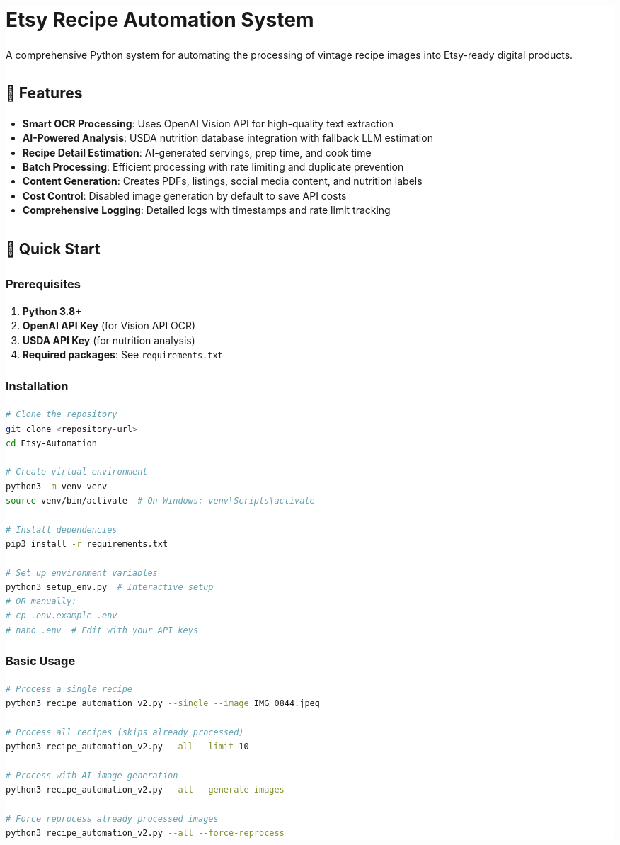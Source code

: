 # Etsy Recipe Automation System

A comprehensive Python system for automating the processing of vintage recipe images into Etsy-ready digital products.

## 🍳 Features

- **Smart OCR Processing**: Uses OpenAI Vision API for high-quality text extraction
- **AI-Powered Analysis**: USDA nutrition database integration with fallback LLM estimation
- **Recipe Detail Estimation**: AI-generated servings, prep time, and cook time
- **Batch Processing**: Efficient processing with rate limiting and duplicate prevention
- **Content Generation**: Creates PDFs, listings, social media content, and nutrition labels
- **Cost Control**: Disabled image generation by default to save API costs
- **Comprehensive Logging**: Detailed logs with timestamps and rate limit tracking

## 🚀 Quick Start

### Prerequisites

1. **Python 3.8+**
2. **OpenAI API Key** (for Vision API OCR)
3. **USDA API Key** (for nutrition analysis)
4. **Required packages**: See `requirements.txt`

### Installation

```bash
# Clone the repository
git clone <repository-url>
cd Etsy-Automation

# Create virtual environment
python3 -m venv venv
source venv/bin/activate  # On Windows: venv\Scripts\activate

# Install dependencies
pip3 install -r requirements.txt

# Set up environment variables
python3 setup_env.py  # Interactive setup
# OR manually:
# cp .env.example .env
# nano .env  # Edit with your API keys
```

### Basic Usage

```bash
# Process a single recipe
python3 recipe_automation_v2.py --single --image IMG_0844.jpeg

# Process all recipes (skips already processed)
python3 recipe_automation_v2.py --all --limit 10

# Process with AI image generation
python3 recipe_automation_v2.py --all --generate-images

# Force reprocess already processed images
python3 recipe_automation_v2.py --all --force-reprocess
```
